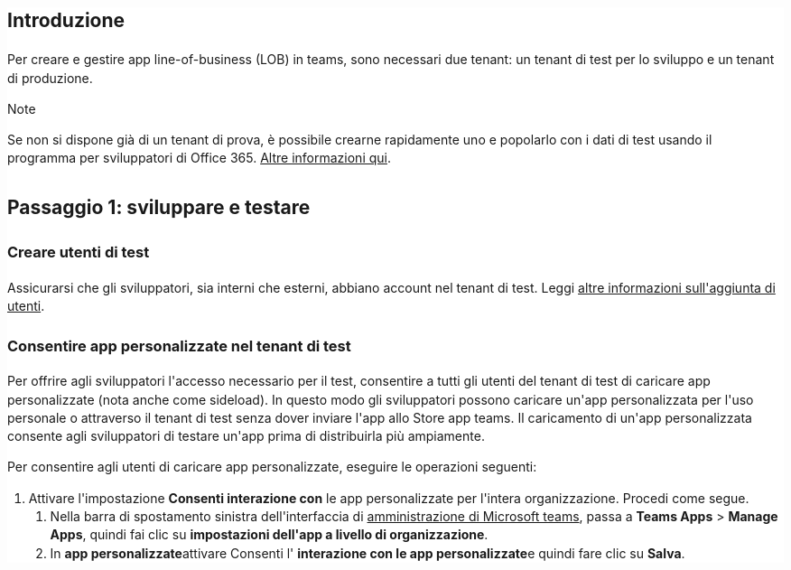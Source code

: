 ## <a name="getting-started"></a>Introduzione

Per creare e gestire app line-of-business (LOB) in teams, sono necessari due tenant: un tenant di test per lo sviluppo e un tenant di produzione.

> [!NOTE]
> Se non si dispone già di un tenant di prova, è possibile crearne rapidamente uno e popolarlo con i dati di test usando il programma per sviluppatori di Office 365. <a href="https://developer.microsoft.com/office/dev-program" target="_blank">Altre informazioni qui</a>.

## <a name="step-1-develop-and-test"></a>Passaggio 1: sviluppare e testare

### <a name="create-test-users"></a>Creare utenti di test

Assicurarsi che gli sviluppatori, sia interni che esterni, abbiano account nel tenant di test. Leggi <a href="https://docs.microsoft.com/office365/admin/add-users/add-users" target="_blank">altre informazioni sull'aggiunta di utenti</a>.

### <a name="allow-custom-apps-in-the-test-tenant"></a>Consentire app personalizzate nel tenant di test

Per offrire agli sviluppatori l'accesso necessario per il test, consentire a tutti gli utenti del tenant di test di caricare app personalizzate (nota anche come sideload). In questo modo gli sviluppatori possono caricare un'app personalizzata per l'uso personale o attraverso il tenant di test senza dover inviare l'app allo Store app teams. Il caricamento di un'app personalizzata consente agli sviluppatori di testare un'app prima di distribuirla più ampiamente.

Per consentire agli utenti di caricare app personalizzate, eseguire le operazioni seguenti:

1. Attivare l'impostazione **Consenti interazione con** le app personalizzate per l'intera organizzazione. Procedi come segue.
    1. Nella barra di spostamento sinistra dell'interfaccia di <a href="https://admin.teams.microsoft.com/" target="_blank">amministrazione di Microsoft teams</a>, passa a **Teams Apps** > **Manage Apps**, quindi fai clic su **impostazioni dell'app a livello di organizzazione**.
    2. In **app personalizzate**attivare Consenti l' **interazione con le app personalizzate**e quindi fare clic su **Salva**.

